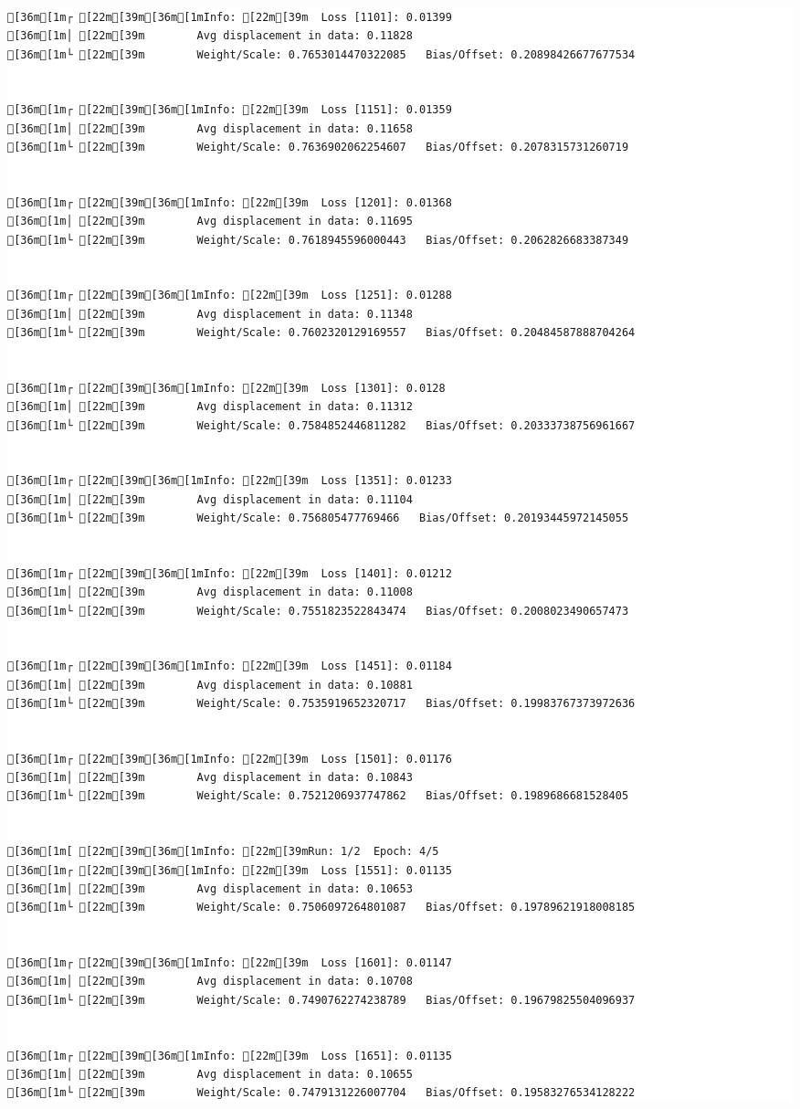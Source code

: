 
    [36m[1m┌ [22m[39m[36m[1mInfo: [22m[39m  Loss [1101]: 0.01399
    [36m[1m│ [22m[39m        Avg displacement in data: 0.11828
    [36m[1m└ [22m[39m        Weight/Scale: 0.7653014470322085   Bias/Offset: 0.20898426677677534
    

    [36m[1m┌ [22m[39m[36m[1mInfo: [22m[39m  Loss [1151]: 0.01359
    [36m[1m│ [22m[39m        Avg displacement in data: 0.11658
    [36m[1m└ [22m[39m        Weight/Scale: 0.7636902062254607   Bias/Offset: 0.2078315731260719
    

    [36m[1m┌ [22m[39m[36m[1mInfo: [22m[39m  Loss [1201]: 0.01368
    [36m[1m│ [22m[39m        Avg displacement in data: 0.11695
    [36m[1m└ [22m[39m        Weight/Scale: 0.7618945596000443   Bias/Offset: 0.2062826683387349
    

    [36m[1m┌ [22m[39m[36m[1mInfo: [22m[39m  Loss [1251]: 0.01288
    [36m[1m│ [22m[39m        Avg displacement in data: 0.11348
    [36m[1m└ [22m[39m        Weight/Scale: 0.7602320129169557   Bias/Offset: 0.20484587888704264
    

    [36m[1m┌ [22m[39m[36m[1mInfo: [22m[39m  Loss [1301]: 0.0128
    [36m[1m│ [22m[39m        Avg displacement in data: 0.11312
    [36m[1m└ [22m[39m        Weight/Scale: 0.7584852446811282   Bias/Offset: 0.20333738756961667
    

    [36m[1m┌ [22m[39m[36m[1mInfo: [22m[39m  Loss [1351]: 0.01233
    [36m[1m│ [22m[39m        Avg displacement in data: 0.11104
    [36m[1m└ [22m[39m        Weight/Scale: 0.756805477769466   Bias/Offset: 0.20193445972145055
    

    [36m[1m┌ [22m[39m[36m[1mInfo: [22m[39m  Loss [1401]: 0.01212
    [36m[1m│ [22m[39m        Avg displacement in data: 0.11008
    [36m[1m└ [22m[39m        Weight/Scale: 0.7551823522843474   Bias/Offset: 0.2008023490657473
    

    [36m[1m┌ [22m[39m[36m[1mInfo: [22m[39m  Loss [1451]: 0.01184
    [36m[1m│ [22m[39m        Avg displacement in data: 0.10881
    [36m[1m└ [22m[39m        Weight/Scale: 0.7535919652320717   Bias/Offset: 0.19983767373972636
    

    [36m[1m┌ [22m[39m[36m[1mInfo: [22m[39m  Loss [1501]: 0.01176
    [36m[1m│ [22m[39m        Avg displacement in data: 0.10843
    [36m[1m└ [22m[39m        Weight/Scale: 0.7521206937747862   Bias/Offset: 0.1989686681528405
    

    [36m[1m[ [22m[39m[36m[1mInfo: [22m[39mRun: 1/2  Epoch: 4/5
    [36m[1m┌ [22m[39m[36m[1mInfo: [22m[39m  Loss [1551]: 0.01135
    [36m[1m│ [22m[39m        Avg displacement in data: 0.10653
    [36m[1m└ [22m[39m        Weight/Scale: 0.7506097264801087   Bias/Offset: 0.19789621918008185
    

    [36m[1m┌ [22m[39m[36m[1mInfo: [22m[39m  Loss [1601]: 0.01147
    [36m[1m│ [22m[39m        Avg displacement in data: 0.10708
    [36m[1m└ [22m[39m        Weight/Scale: 0.7490762274238789   Bias/Offset: 0.19679825504096937
    

    [36m[1m┌ [22m[39m[36m[1mInfo: [22m[39m  Loss [1651]: 0.01135
    [36m[1m│ [22m[39m        Avg displacement in data: 0.10655
    [36m[1m└ [22m[39m        Weight/Scale: 0.7479131226007704   Bias/Offset: 0.19583276534128222
    
